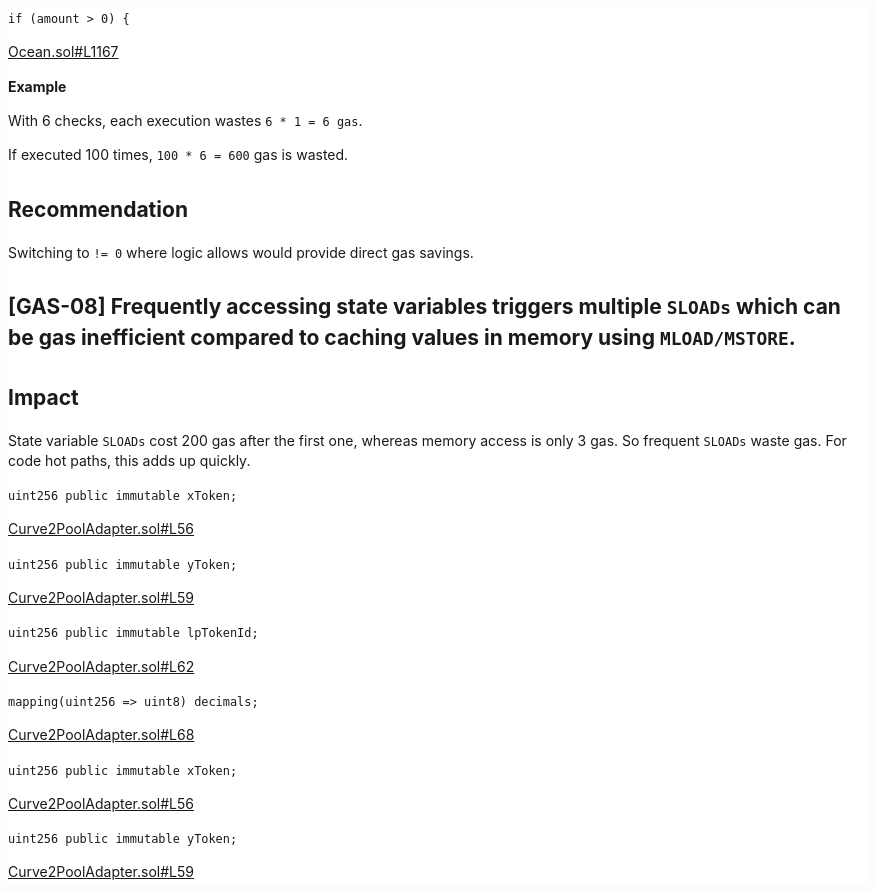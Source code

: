 
```solidity
if (amount > 0) {
```
[Ocean.sol#L1167](https://github.com/code-423n4/2023-11-shellprotocol/blob/485de7383cdf88284ee6bcf2926fb7c19e9fb257/src/ocean/Ocean.sol#L1167-L1167)

**Example**

With 6 checks, each execution wastes `6 * 1 = 6 gas`.

If executed 100 times, `100 * 6 = 600` gas is wasted.

## Recommendation
Switching to `!= 0` where logic allows would provide direct gas savings.


## [GAS-08] Frequently accessing state variables triggers multiple `SLOADs` which can be gas inefficient compared to caching values in memory using `MLOAD/MSTORE`.

## Impact
State variable `SLOADs` cost 200 gas after the first one, whereas memory access is only 3 gas. So frequent `SLOADs` waste gas. For code hot paths, this adds up quickly.

```solidity
uint256 public immutable xToken;
```
[Curve2PoolAdapter.sol#L56](https://github.com/code-423n4/2023-11-shellprotocol/blob/485de7383cdf88284ee6bcf2926fb7c19e9fb257/src/adapters/Curve2PoolAdapter.sol#L56-L56)

```solidity
uint256 public immutable yToken;
```
[Curve2PoolAdapter.sol#L59](https://github.com/code-423n4/2023-11-shellprotocol/blob/485de7383cdf88284ee6bcf2926fb7c19e9fb257/src/adapters/Curve2PoolAdapter.sol#L59-L59)

```solidity
uint256 public immutable lpTokenId;
```
[Curve2PoolAdapter.sol#L62](https://github.com/code-423n4/2023-11-shellprotocol/blob/485de7383cdf88284ee6bcf2926fb7c19e9fb257/src/adapters/Curve2PoolAdapter.sol#L62-L62)

```solidity
mapping(uint256 => uint8) decimals;
```
[Curve2PoolAdapter.sol#L68](https://github.com/code-423n4/2023-11-shellprotocol/blob/485de7383cdf88284ee6bcf2926fb7c19e9fb257/src/adapters/Curve2PoolAdapter.sol#L68-L68)

```solidity
uint256 public immutable xToken;
```
[Curve2PoolAdapter.sol#L56](https://github.com/code-423n4/2023-11-shellprotocol/blob/485de7383cdf88284ee6bcf2926fb7c19e9fb257/src/adapters/Curve2PoolAdapter.sol#L56-L56)

```solidity
uint256 public immutable yToken;
```
[Curve2PoolAdapter.sol#L59](https://github.com/code-423n4/2023-11-shellprotocol/blob/485de7383cdf88284ee6bcf2926fb7c19e9fb257/src/adapters/Curve2PoolAdapter.sol#L59-L59)
